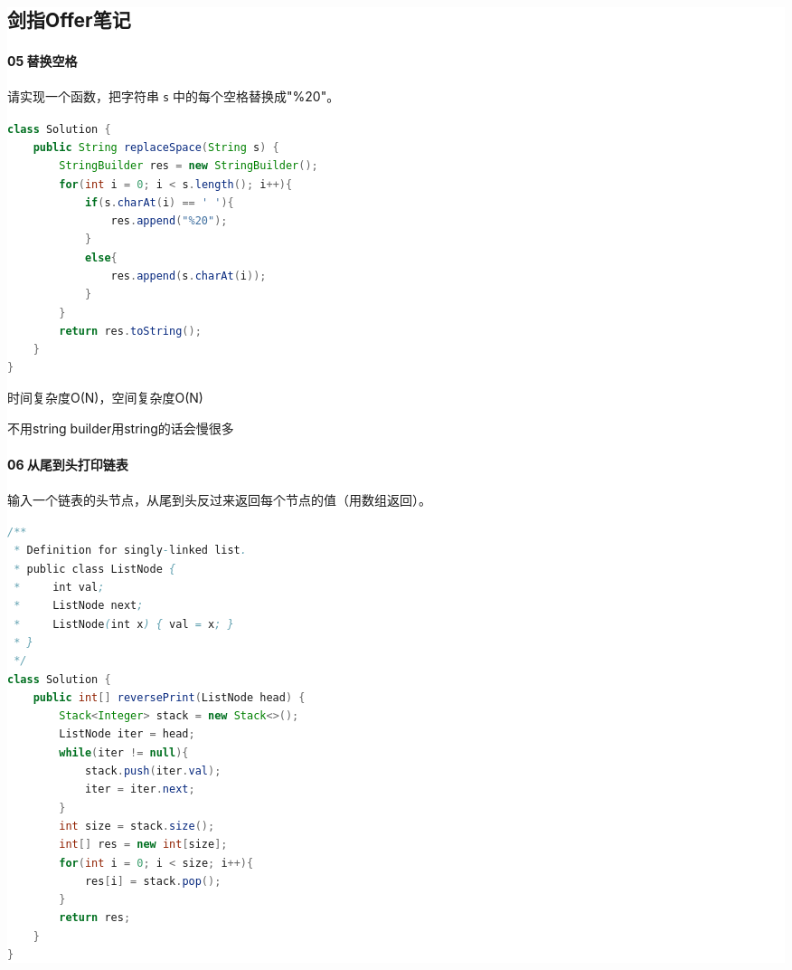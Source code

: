## 剑指Offer笔记

#### 05 替换空格

请实现一个函数，把字符串 `s` 中的每个空格替换成"%20"。

```java
class Solution {
    public String replaceSpace(String s) {
        StringBuilder res = new StringBuilder();
        for(int i = 0; i < s.length(); i++){
            if(s.charAt(i) == ' '){
                res.append("%20");
            }
            else{
                res.append(s.charAt(i));
            }
        }
        return res.toString();
    }
}
```

时间复杂度O(N)，空间复杂度O(N)

不用string builder用string的话会慢很多



#### 06 从尾到头打印链表

输入一个链表的头节点，从尾到头反过来返回每个节点的值（用数组返回）。

```java
/**
 * Definition for singly-linked list.
 * public class ListNode {
 *     int val;
 *     ListNode next;
 *     ListNode(int x) { val = x; }
 * }
 */
class Solution {
    public int[] reversePrint(ListNode head) {
        Stack<Integer> stack = new Stack<>();
        ListNode iter = head;
        while(iter != null){
            stack.push(iter.val);
            iter = iter.next;
        }
        int size = stack.size();
        int[] res = new int[size];
        for(int i = 0; i < size; i++){
            res[i] = stack.pop();
        }
        return res;
    }
}
```
